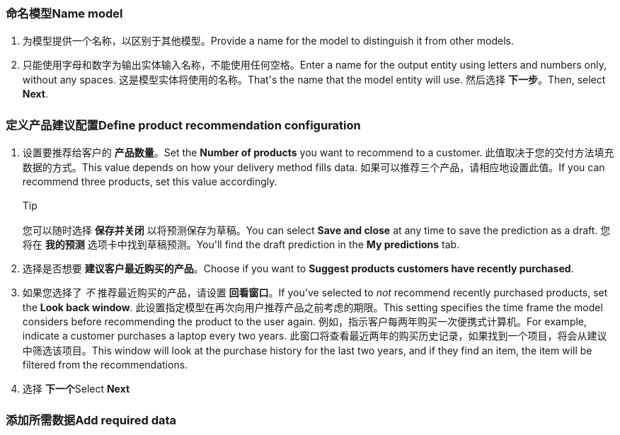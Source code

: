### <a name="name-model"></a><span data-ttu-id="2d8fd-151">命名模型</span><span class="sxs-lookup"><span data-stu-id="2d8fd-151">Name model</span></span>

1. <span data-ttu-id="2d8fd-152">为模型提供一个名称，以区别于其他模型。</span><span class="sxs-lookup"><span data-stu-id="2d8fd-152">Provide a name for the model to distinguish it from other models.</span></span>

1. <span data-ttu-id="2d8fd-153">只能使用字母和数字为输出实体输入名称，不能使用任何空格。</span><span class="sxs-lookup"><span data-stu-id="2d8fd-153">Enter a name for the output entity using letters and numbers only, without any spaces.</span></span> <span data-ttu-id="2d8fd-154">这是模型实体将使用的名称。</span><span class="sxs-lookup"><span data-stu-id="2d8fd-154">That's the name that the model entity will use.</span></span> <span data-ttu-id="2d8fd-155">然后选择 **下一步**。</span><span class="sxs-lookup"><span data-stu-id="2d8fd-155">Then, select **Next**.</span></span>

### <a name="define-product-recommendation-configuration"></a><span data-ttu-id="2d8fd-156">定义产品建议配置</span><span class="sxs-lookup"><span data-stu-id="2d8fd-156">Define product recommendation configuration</span></span>

1. <span data-ttu-id="2d8fd-157">设置要推荐给客户的 **产品数量**。</span><span class="sxs-lookup"><span data-stu-id="2d8fd-157">Set the **Number of products** you want to recommend to a customer.</span></span> <span data-ttu-id="2d8fd-158">此值取决于您的交付方法填充数据的方式。</span><span class="sxs-lookup"><span data-stu-id="2d8fd-158">This value depends on how your delivery method fills data.</span></span> <span data-ttu-id="2d8fd-159">如果可以推荐三个产品，请相应地设置此值。</span><span class="sxs-lookup"><span data-stu-id="2d8fd-159">If you can recommend three products, set this value accordingly.</span></span>
   
   >[!TIP]
   > <span data-ttu-id="2d8fd-160">您可以随时选择 **保存并关闭** 以将预测保存为草稿。</span><span class="sxs-lookup"><span data-stu-id="2d8fd-160">You can select **Save and close** at any time to save the prediction as a draft.</span></span> <span data-ttu-id="2d8fd-161">您将在 **我的预测** 选项卡中找到草稿预测。</span><span class="sxs-lookup"><span data-stu-id="2d8fd-161">You'll find the draft prediction in the **My predictions** tab.</span></span>

1. <span data-ttu-id="2d8fd-162">选择是否想要 **建议客户最近购买的产品**。</span><span class="sxs-lookup"><span data-stu-id="2d8fd-162">Choose if you want to **Suggest products customers have recently purchased**.</span></span>

1. <span data-ttu-id="2d8fd-163">如果您选择了 *不* 推荐最近购买的产品，请设置 **回看窗口**。</span><span class="sxs-lookup"><span data-stu-id="2d8fd-163">If you've selected to *not* recommend recently purchased products, set the **Look back window**.</span></span> <span data-ttu-id="2d8fd-164">此设置指定模型在再次向用户推荐产品之前考虑的期限。</span><span class="sxs-lookup"><span data-stu-id="2d8fd-164">This setting specifies the time frame the model considers before recommending the product to the user again.</span></span> <span data-ttu-id="2d8fd-165">例如，指示客户每两年购买一次便携式计算机。</span><span class="sxs-lookup"><span data-stu-id="2d8fd-165">For example, indicate a customer purchases a laptop every two years.</span></span> <span data-ttu-id="2d8fd-166">此窗口将查看最近两年的购买历史记录，如果找到一个项目，将会从建议中筛选该项目。</span><span class="sxs-lookup"><span data-stu-id="2d8fd-166">This window will look at the purchase history for the last two years, and if they find an item, the item will be filtered from the recommendations.</span></span>

1. <span data-ttu-id="2d8fd-167">选择 **下一个**</span><span class="sxs-lookup"><span data-stu-id="2d8fd-167">Select **Next**</span></span>

### <a name="add-required-data"></a><span data-ttu-id="2d8fd-168">添加所需数据</span><span class="sxs-lookup"><span data-stu-id="2d8fd-168">Add required data</span></span>
